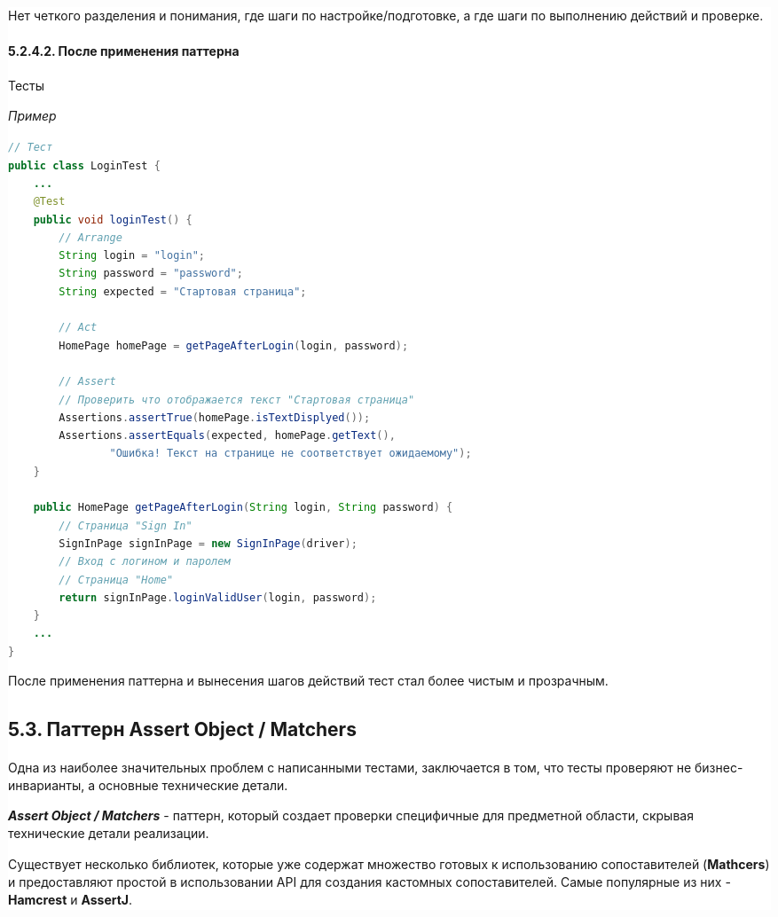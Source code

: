 Нет четкого разделения и понимания, где шаги по настройке/подготовке, а где шаги по выполнению действий и проверке. 

#### 5.2.4.2. После применения паттерна

Тесты

*Пример*

```java
// Тест
public class LoginTest {
    ...
    @Test
    public void loginTest() {
        // Arrange
        String login = "login";
        String password = "password";
        String expected = "Стартовая страница";

        // Act
        HomePage homePage = getPageAfterLogin(login, password);

        // Assert
        // Проверить что отображается текст "Стартовая страница"
        Assertions.assertTrue(homePage.isTextDisplyed());
        Assertions.assertEquals(expected, homePage.getText(),
                "Ошибка! Текст на странице не соответствует ожидаемому");
    }

    public HomePage getPageAfterLogin(String login, String password) {
        // Страница "Sign In"
        SignInPage signInPage = new SignInPage(driver);
        // Вход с логином и паролем
        // Страница "Home"
        return signInPage.loginValidUser(login, password);
    }
    ...
}
```

После применения паттерна и вынесения шагов действий тест стал более чистым и прозрачным. 

## 5.3. Паттерн Assert Object / Matchers

Одна из наиболее значительных проблем с написанными тестами, заключается в том, 
что тесты проверяют не бизнес-инварианты, а основные технические детали.

***Assert Object / Matchers*** - паттерн, который создает проверки специфичные для предметной области, скрывая технические детали реализации. 

Существует несколько библиотек, которые уже содержат множество готовых к использованию сопоставителей (**Mathcers**) 
и предоставляют простой в использовании API для создания кастомных сопоставителей.
Самые популярные из них - **Hamcrest** и **AssertJ**.

